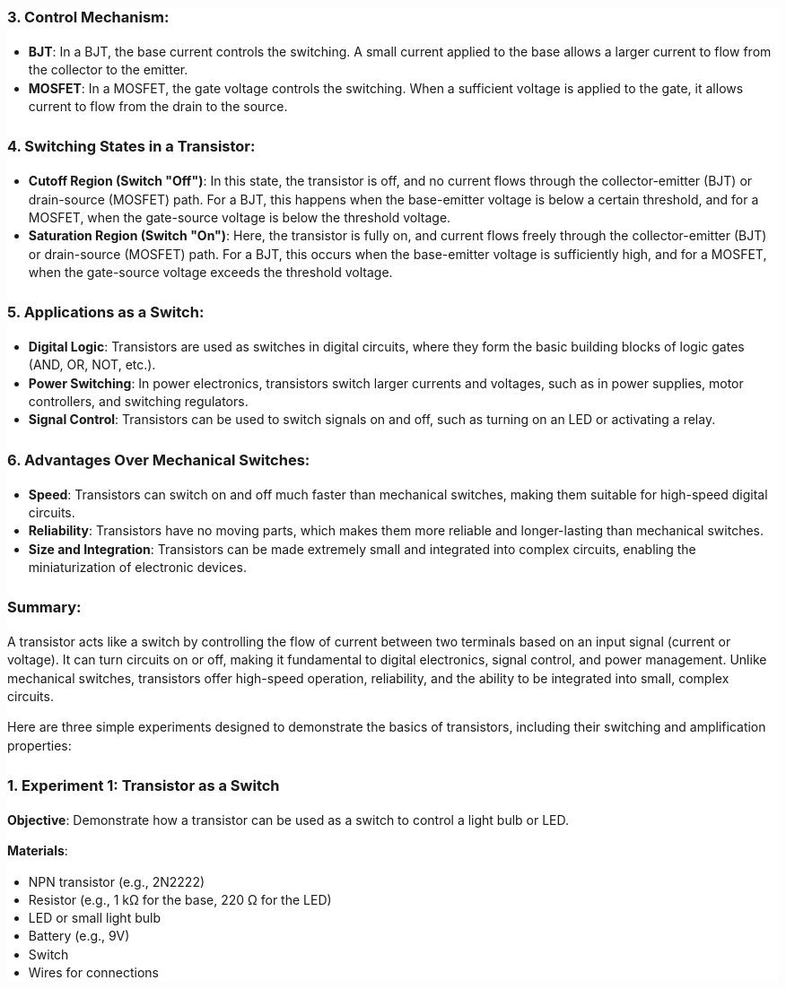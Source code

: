 ### 3. **Control Mechanism**:
   - **BJT**: In a BJT, the base current controls the switching. A small current applied to the base allows a larger current to flow from the collector to the emitter.
   - **MOSFET**: In a MOSFET, the gate voltage controls the switching. When a sufficient voltage is applied to the gate, it allows current to flow from the drain to the source.

### 4. **Switching States in a Transistor**:
   - **Cutoff Region (Switch "Off")**: In this state, the transistor is off, and no current flows through the collector-emitter (BJT) or drain-source (MOSFET) path. For a BJT, this happens when the base-emitter voltage is below a certain threshold, and for a MOSFET, when the gate-source voltage is below the threshold voltage.
   - **Saturation Region (Switch "On")**: Here, the transistor is fully on, and current flows freely through the collector-emitter (BJT) or drain-source (MOSFET) path. For a BJT, this occurs when the base-emitter voltage is sufficiently high, and for a MOSFET, when the gate-source voltage exceeds the threshold voltage.

### 5. **Applications as a Switch**:
   - **Digital Logic**: Transistors are used as switches in digital circuits, where they form the basic building blocks of logic gates (AND, OR, NOT, etc.).
   - **Power Switching**: In power electronics, transistors switch larger currents and voltages, such as in power supplies, motor controllers, and switching regulators.
   - **Signal Control**: Transistors can be used to switch signals on and off, such as turning on an LED or activating a relay.

### 6. **Advantages Over Mechanical Switches**:
   - **Speed**: Transistors can switch on and off much faster than mechanical switches, making them suitable for high-speed digital circuits.
   - **Reliability**: Transistors have no moving parts, which makes them more reliable and longer-lasting than mechanical switches.
   - **Size and Integration**: Transistors can be made extremely small and integrated into complex circuits, enabling the miniaturization of electronic devices.

### Summary:
A transistor acts like a switch by controlling the flow of current between two terminals based on an input signal (current or voltage). It can turn circuits on or off, making it fundamental to digital electronics, signal control, and power management. Unlike mechanical switches, transistors offer high-speed operation, reliability, and the ability to be integrated into small, complex circuits.

Here are three simple experiments designed to demonstrate the basics of transistors, including their switching and amplification properties:

### 1. **Experiment 1: Transistor as a Switch**
**Objective**: Demonstrate how a transistor can be used as a switch to control a light bulb or LED.

**Materials**:
- NPN transistor (e.g., 2N2222)
- Resistor (e.g., 1 kΩ for the base, 220 Ω for the LED)
- LED or small light bulb
- Battery (e.g., 9V)
- Switch
- Wires for connections
